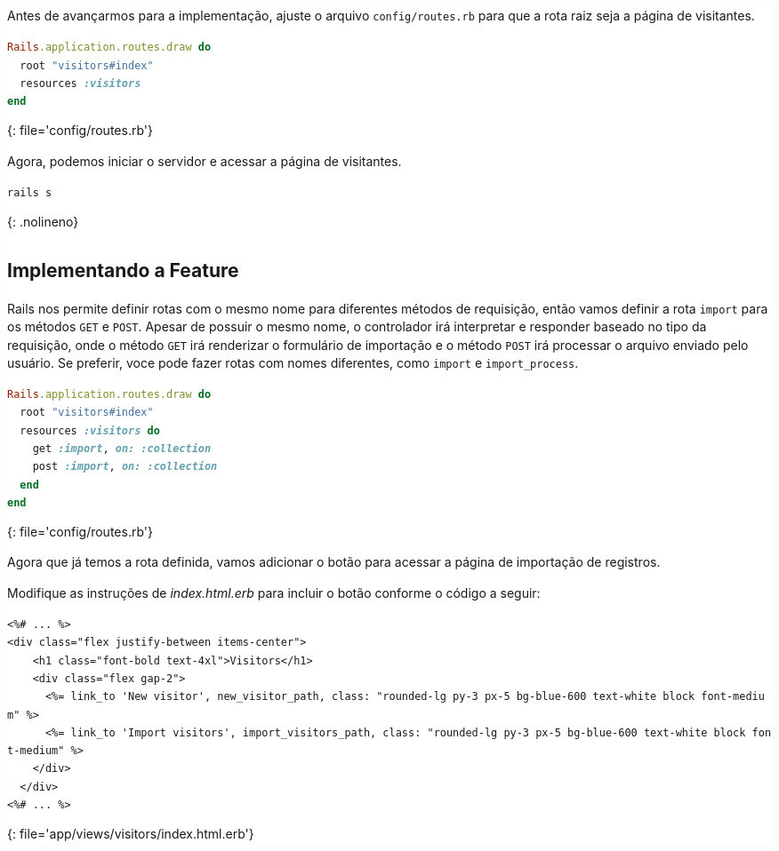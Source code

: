 Antes de avançarmos para a implementação, ajuste o arquivo `config/routes.rb` para que a rota raiz seja a página de visitantes.

```ruby
Rails.application.routes.draw do
  root "visitors#index"
  resources :visitors
end
```
{: file='config/routes.rb'}

Agora, podemos iniciar o servidor e acessar a página de visitantes.

```bash
rails s
```
{: .nolineno}

## Implementando a Feature 

Rails nos permite definir rotas com o mesmo nome para diferentes métodos de requisição, então vamos definir a rota `import` para os métodos `GET` e `POST`. Apesar de possuir o mesmo nome, o controlador irá interpretar e responder baseado no tipo da requisição, onde o método `GET` irá renderizar o formulário de importação e o método `POST` irá processar o arquivo enviado pelo usuário. Se preferir, voce pode fazer rotas com nomes diferentes, como `import` e `import_process`.

```ruby
Rails.application.routes.draw do
  root "visitors#index"
  resources :visitors do 
    get :import, on: :collection
    post :import, on: :collection
  end
end
```
{: file='config/routes.rb'}

Agora que já temos a rota definida, vamos adicionar o botão para acessar a página de importação de registros. 

Modifique as instruções de *index.html.erb* para incluir o botão conforme o código a seguir:

```erb
<%# ... %> 
<div class="flex justify-between items-center">
    <h1 class="font-bold text-4xl">Visitors</h1>
    <div class="flex gap-2">
      <%= link_to 'New visitor', new_visitor_path, class: "rounded-lg py-3 px-5 bg-blue-600 text-white block font-medium" %>
      <%= link_to 'Import visitors', import_visitors_path, class: "rounded-lg py-3 px-5 bg-blue-600 text-white block font-medium" %>
    </div>
  </div>
<%# ... %>
```
{: file='app/views/visitors/index.html.erb'}
